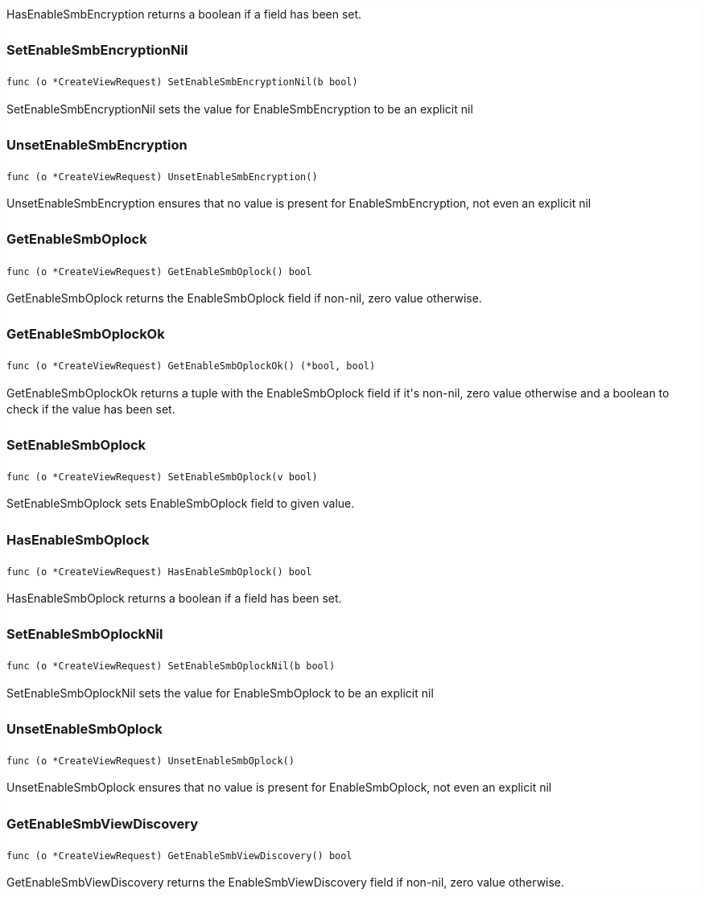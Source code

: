 HasEnableSmbEncryption returns a boolean if a field has been set.

### SetEnableSmbEncryptionNil

`func (o *CreateViewRequest) SetEnableSmbEncryptionNil(b bool)`

 SetEnableSmbEncryptionNil sets the value for EnableSmbEncryption to be an explicit nil

### UnsetEnableSmbEncryption
`func (o *CreateViewRequest) UnsetEnableSmbEncryption()`

UnsetEnableSmbEncryption ensures that no value is present for EnableSmbEncryption, not even an explicit nil
### GetEnableSmbOplock

`func (o *CreateViewRequest) GetEnableSmbOplock() bool`

GetEnableSmbOplock returns the EnableSmbOplock field if non-nil, zero value otherwise.

### GetEnableSmbOplockOk

`func (o *CreateViewRequest) GetEnableSmbOplockOk() (*bool, bool)`

GetEnableSmbOplockOk returns a tuple with the EnableSmbOplock field if it's non-nil, zero value otherwise
and a boolean to check if the value has been set.

### SetEnableSmbOplock

`func (o *CreateViewRequest) SetEnableSmbOplock(v bool)`

SetEnableSmbOplock sets EnableSmbOplock field to given value.

### HasEnableSmbOplock

`func (o *CreateViewRequest) HasEnableSmbOplock() bool`

HasEnableSmbOplock returns a boolean if a field has been set.

### SetEnableSmbOplockNil

`func (o *CreateViewRequest) SetEnableSmbOplockNil(b bool)`

 SetEnableSmbOplockNil sets the value for EnableSmbOplock to be an explicit nil

### UnsetEnableSmbOplock
`func (o *CreateViewRequest) UnsetEnableSmbOplock()`

UnsetEnableSmbOplock ensures that no value is present for EnableSmbOplock, not even an explicit nil
### GetEnableSmbViewDiscovery

`func (o *CreateViewRequest) GetEnableSmbViewDiscovery() bool`

GetEnableSmbViewDiscovery returns the EnableSmbViewDiscovery field if non-nil, zero value otherwise.
